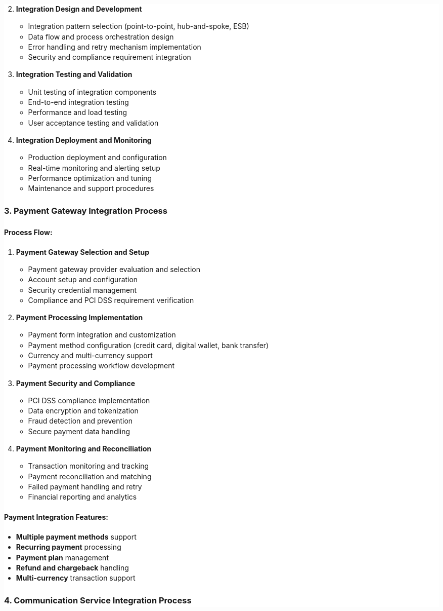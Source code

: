 2. **Integration Design and Development**
   - Integration pattern selection (point-to-point, hub-and-spoke, ESB)
   - Data flow and process orchestration design
   - Error handling and retry mechanism implementation
   - Security and compliance requirement integration

3. **Integration Testing and Validation**
   - Unit testing of integration components
   - End-to-end integration testing
   - Performance and load testing
   - User acceptance testing and validation

4. **Integration Deployment and Monitoring**
   - Production deployment and configuration
   - Real-time monitoring and alerting setup
   - Performance optimization and tuning
   - Maintenance and support procedures

### 3. Payment Gateway Integration Process

#### Process Flow:
1. **Payment Gateway Selection and Setup**
   - Payment gateway provider evaluation and selection
   - Account setup and configuration
   - Security credential management
   - Compliance and PCI DSS requirement verification

2. **Payment Processing Implementation**
   - Payment form integration and customization
   - Payment method configuration (credit card, digital wallet, bank transfer)
   - Currency and multi-currency support
   - Payment processing workflow development

3. **Payment Security and Compliance**
   - PCI DSS compliance implementation
   - Data encryption and tokenization
   - Fraud detection and prevention
   - Secure payment data handling

4. **Payment Monitoring and Reconciliation**
   - Transaction monitoring and tracking
   - Payment reconciliation and matching
   - Failed payment handling and retry
   - Financial reporting and analytics

#### Payment Integration Features:
- **Multiple payment methods** support
- **Recurring payment** processing
- **Payment plan** management
- **Refund and chargeback** handling
- **Multi-currency** transaction support

### 4. Communication Service Integration Process
